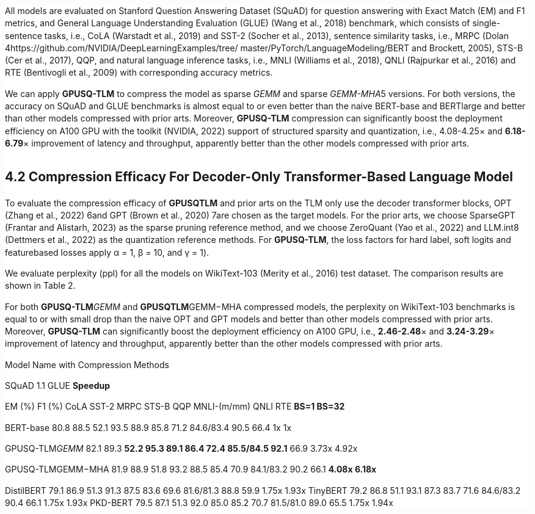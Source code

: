 All models are evaluated on Stanford Question Answering Dataset (SQuAD) for question answering with Exact Match (EM) and F1 metrics, and General Language Understanding Evaluation
(GLUE) (Wang et al., 2018) benchmark, which consists of single-sentence tasks, i.e., CoLA (Warstadt et al., 2019) and SST-2 (Socher et al., 2013),
sentence similarity tasks, i.e., MRPC (Dolan 4https://github.com/NVIDIA/DeepLearningExamples/tree/
master/PyTorch/LanguageModeling/BERT
and Brockett, 2005), STS-B (Cer et al., 2017),
QQP, and natural language inference tasks, i.e.,
MNLI (Williams et al., 2018), QNLI (Rajpurkar et al., 2016) and RTE (Bentivogli et al., 2009) with corresponding accuracy metrics.

We can apply **GPUSQ-TLM** to compress the model as sparse *GEMM* and sparse *GEMM-MHA*5 versions. For both versions, the accuracy on SQuAD and GLUE benchmarks is almost equal to or even better than the naive BERT-base and BERTlarge and better than other models compressed with prior arts. Moreover, **GPUSQ-TLM** compression can significantly boost the deployment efficiency on A100 GPU with the toolkit (NVIDIA, 2022)
support of structured sparsity and quantization, i.e.,
4.08-4.25× and **6.18-6.79**× improvement of latency and throughput, apparently better than the other models compressed with prior arts.

## 4.2 Compression Efficacy For Decoder-Only Transformer-Based Language Model

To evaluate the compression efficacy of **GPUSQTLM** and prior arts on the TLM only use the decoder transformer blocks, OPT (Zhang et al.,
2022)
6and GPT (Brown et al., 2020)
7are chosen as the target models. For the prior arts, we choose SparseGPT (Frantar and Alistarh, 2023)
as the sparse pruning reference method, and we choose ZeroQuant (Yao et al., 2022) and LLM.int8 (Dettmers et al., 2022) as the quantization reference methods. For **GPUSQ-TLM**, the loss factors for hard label, soft logits and featurebased losses apply α = 1, β = 10, and γ = 1).

We evaluate perplexity (ppl) for all the models on WikiText-103 (Merity et al., 2016) test dataset. The comparison results are shown in Table 2.

For both **GPUSQ-TLM***GEMM* and **GPUSQTLM**GEMM−MHA compressed models, the perplexity on WikiText-103 benchmarks is equal to or with small drop than the naive OPT and GPT
models and better than other models compressed with prior arts. Moreover, **GPUSQ-TLM** can significantly boost the deployment efficiency on A100 GPU, i.e., **2.46-2.48**× and **3.24-3.29**× improvement of latency and throughput, apparently better than the other models compressed with prior arts.

Model Name with Compression Methods

SQuAD 1.1 GLUE **Speedup**

EM (%) F1 (%) CoLA SST-2 MRPC STS-B QQP MNLI-(m/mm) QNLI RTE **BS=1 BS=32**

BERT-base 80.8 88.5 52.1 93.5 88.9 85.8 71.2 84.6/83.4 90.5 66.4 1x 1x

GPUSQ-TLM*GEMM* 82.1 89.3 **52.2 95.3 89.1 86.4 72.4 85.5/84.5 92.1** 66.9 3.73x 4.92x

GPUSQ-TLMGEMM−MHA 81.9 88.9 51.8 93.2 88.5 85.4 70.9 84.1/83.2 90.2 66.1 **4.08x 6.18x**

DistilBERT 79.1 86.9 51.3 91.3 87.5 83.6 69.6 81.6/81.3 88.8 59.9 1.75x 1.93x TinyBERT 79.2 86.8 51.1 93.1 87.3 83.7 71.6 84.6/83.2 90.4 66.1 1.75x 1.93x PKD-BERT 79.5 87.1 51.3 92.0 85.0 85.2 70.7 81.5/81.0 89.0 65.5 1.75x 1.94x

